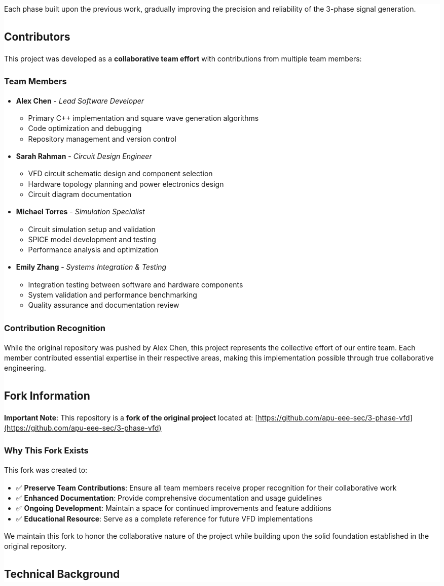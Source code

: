 Each phase built upon the previous work, gradually improving the precision and reliability of the 3-phase signal generation.

## Contributors

This project was developed as a **collaborative team effort** with contributions from multiple team members:

### Team Members

- **Alex Chen** - *Lead Software Developer*
  - Primary C++ implementation and square wave generation algorithms
  - Code optimization and debugging
  - Repository management and version control

- **Sarah Rahman** - *Circuit Design Engineer*
  - VFD circuit schematic design and component selection
  - Hardware topology planning and power electronics design
  - Circuit diagram documentation

- **Michael Torres** - *Simulation Specialist*
  - Circuit simulation setup and validation
  - SPICE model development and testing
  - Performance analysis and optimization

- **Emily Zhang** - *Systems Integration & Testing*
  - Integration testing between software and hardware components
  - System validation and performance benchmarking
  - Quality assurance and documentation review

### Contribution Recognition

While the original repository was pushed by Alex Chen, this project represents the collective effort of our entire team. Each member contributed essential expertise in their respective areas, making this implementation possible through true collaborative engineering.

## Fork Information

**Important Note**: This repository is a **fork of the original project** located at:
[https://github.com/apu-eee-sec/3-phase-vfd](https://github.com/apu-eee-sec/3-phase-vfd)

### Why This Fork Exists

This fork was created to:
- ✅ **Preserve Team Contributions**: Ensure all team members receive proper recognition for their collaborative work
- ✅ **Enhanced Documentation**: Provide comprehensive documentation and usage guidelines
- ✅ **Ongoing Development**: Maintain a space for continued improvements and feature additions
- ✅ **Educational Resource**: Serve as a complete reference for future VFD implementations

We maintain this fork to honor the collaborative nature of the project while building upon the solid foundation established in the original repository.

## Technical Background
